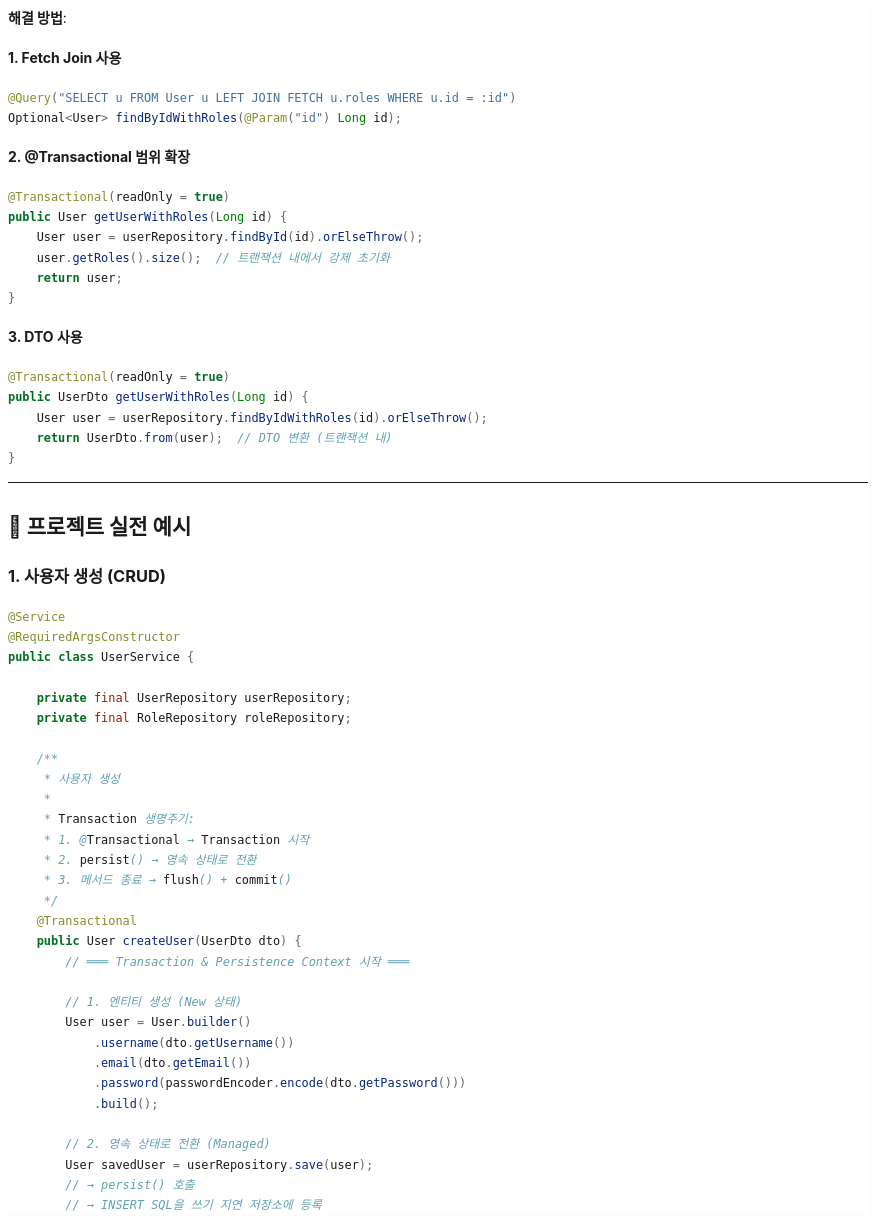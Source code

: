 **해결 방법**:

#### 1. Fetch Join 사용
```java
@Query("SELECT u FROM User u LEFT JOIN FETCH u.roles WHERE u.id = :id")
Optional<User> findByIdWithRoles(@Param("id") Long id);
```

#### 2. @Transactional 범위 확장
```java
@Transactional(readOnly = true)
public User getUserWithRoles(Long id) {
    User user = userRepository.findById(id).orElseThrow();
    user.getRoles().size();  // 트랜잭션 내에서 강제 초기화
    return user;
}
```

#### 3. DTO 사용
```java
@Transactional(readOnly = true)
public UserDto getUserWithRoles(Long id) {
    User user = userRepository.findByIdWithRoles(id).orElseThrow();
    return UserDto.from(user);  // DTO 변환 (트랜잭션 내)
}
```

---

## 💼 프로젝트 실전 예시

### 1. 사용자 생성 (CRUD)

```java
@Service
@RequiredArgsConstructor
public class UserService {

    private final UserRepository userRepository;
    private final RoleRepository roleRepository;

    /**
     * 사용자 생성
     *
     * Transaction 생명주기:
     * 1. @Transactional → Transaction 시작
     * 2. persist() → 영속 상태로 전환
     * 3. 메서드 종료 → flush() + commit()
     */
    @Transactional
    public User createUser(UserDto dto) {
        // ═══ Transaction & Persistence Context 시작 ═══

        // 1. 엔티티 생성 (New 상태)
        User user = User.builder()
            .username(dto.getUsername())
            .email(dto.getEmail())
            .password(passwordEncoder.encode(dto.getPassword()))
            .build();

        // 2. 영속 상태로 전환 (Managed)
        User savedUser = userRepository.save(user);
        // → persist() 호출
        // → INSERT SQL을 쓰기 지연 저장소에 등록

```
